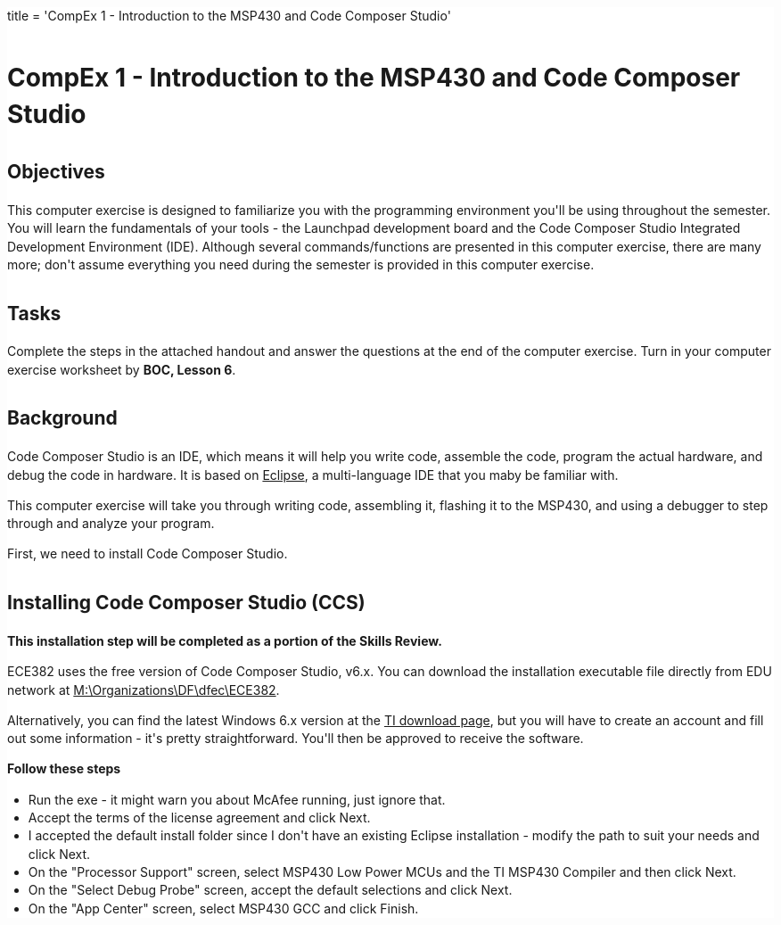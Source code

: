 title = 'CompEx 1 - Introduction to the MSP430 and Code Composer Studio'
# CompEx 1 - Introduction to the MSP430 and Code Composer Studio

## Objectives

This computer exercise is designed to familiarize you with the programming environment you'll be using throughout the semester.  You will learn the fundamentals of your tools - the Launchpad development board and the Code Composer Studio Integrated Development Environment (IDE).  Although several commands/functions are presented in this computer exercise, there are many more; don't assume everything you need during the semester is provided in this computer exercise.

## Tasks

Complete the steps in the attached handout and answer the questions at the end of the computer exercise.  Turn in your computer exercise worksheet by **BOC, Lesson 6**.

## Background

Code Composer Studio is an IDE, which means it will help you write code, assemble the code, program the actual hardware, and debug the code in hardware.  It is based on [Eclipse](http://www.eclipse.org), a multi-language IDE that you maby be familiar with.

This computer exercise will take you through writing code, assembling it, flashing it to the MSP430, and using a debugger to step through and analyze your program.

First, we need to install Code Composer Studio.

## Installing Code Composer Studio (CCS)

**This installation step will be completed as a portion of the Skills Review.**

ECE382 uses the free version of Code Composer Studio, v6.x.  You can download the installation executable file directly from EDU network at [M:\Organizations\DF\dfec\ECE382](M:\Organizations\DF\dfec\ECE382).  

Alternatively, you can find the latest Windows 6.x version at the [TI download page](http://processors.wiki.ti.com/index.php/Download_CCS), but you will have to create an account and fill out some information - it's pretty straightforward.  You'll then be approved to receive the software.


**Follow these steps**

- Run the exe - it might warn you about McAfee running, just ignore that.
- Accept the terms of the license agreement and click Next.
- I accepted the default install folder since I don't have an existing Eclipse installation - modify the path to suit your needs and click Next.
- On the "Processor Support" screen, select MSP430 Low Power MCUs and the TI MSP430 Compiler and then click Next.
- On the "Select Debug Probe" screen, accept the default selections and click Next.
- On the "App Center" screen, select MSP430 GCC and click Finish.
